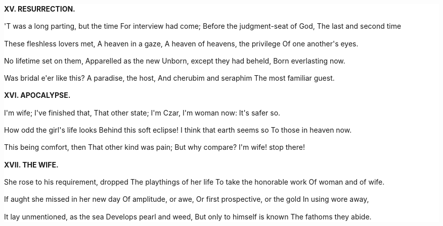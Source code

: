 
**XV. RESURRECTION.**

'T was a long parting, but the time
For interview had come;
Before the judgment-seat of God,
The last and second time

These fleshless lovers met,
A heaven in a gaze,
A heaven of heavens, the privilege
Of one another's eyes.

No lifetime set on them,
Apparelled as the new
Unborn, except they had beheld,
Born everlasting now.

Was bridal e'er like this?
A paradise, the host,
And cherubim and seraphim
The most familiar guest.


**XVI. APOCALYPSE.**

I'm wife; I've finished that,
That other state;
I'm Czar, I'm woman now:
It's safer so.

How odd the girl's life looks
Behind this soft eclipse!
I think that earth seems so
To those in heaven now.

This being comfort, then
That other kind was pain;
But why compare?
I'm wife! stop there!


**XVII. THE WIFE.**

She rose to his requirement, dropped
The playthings of her life
To take the honorable work
Of woman and of wife.

If aught she missed in her new day
Of amplitude, or awe,
Or first prospective, or the gold
In using wore away,

It lay unmentioned, as the sea
Develops pearl and weed,
But only to himself is known
The fathoms they abide.
